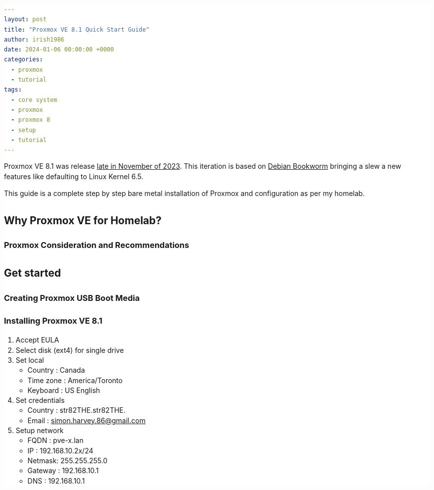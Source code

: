 ```yaml
---
layout: post
title: "Proxmox VE 8.1 Quick Start Guide"
author: irish1986
date: 2024-01-06 00:00:00 +0000
categories:
  - proxmox
  - tutorial
tags:
  - core system
  - proxmox
  - proxmox 8
  - setup
  - tutorial
---
```


Proxmox VE 8.1 was release [late in November of 2023](https://www.proxmox.com/en/about/press-releases/proxmox-virtual-environment-8-1).  This iteration is based on [Debian Bookworm](https://www.debian.org/News/2023/20230610) bringing a slew a new features like defaulting to Linux Kernel 6.5.

This guide is a complete step by step bare metal installation of Proxmox and configuration as per my homelab.  

## Why Proxmox VE for Homelab?

### Proxmox Consideration and Recommendations

## Get started

### Creating Proxmox USB Boot Media

### Installing Proxmox VE 8.1

1. Accept EULA
2. Select disk (ext4) for single drive
3. Set local
    * Country : Canada
    * Time zone : America/Toronto
    * Keyboard : US English
4. Set credentials
    * Country : str82THE.str82THE.
    * Email : <simon.harvey.86@gmail.com>
5. Setup network
    * FQDN : pve-x.lan
    * IP : 192.168.10.2x/24
    * Netmask: 255.255.255.0
    * Gateway : 192.168.10.1
    * DNS : 192.168.10.1
